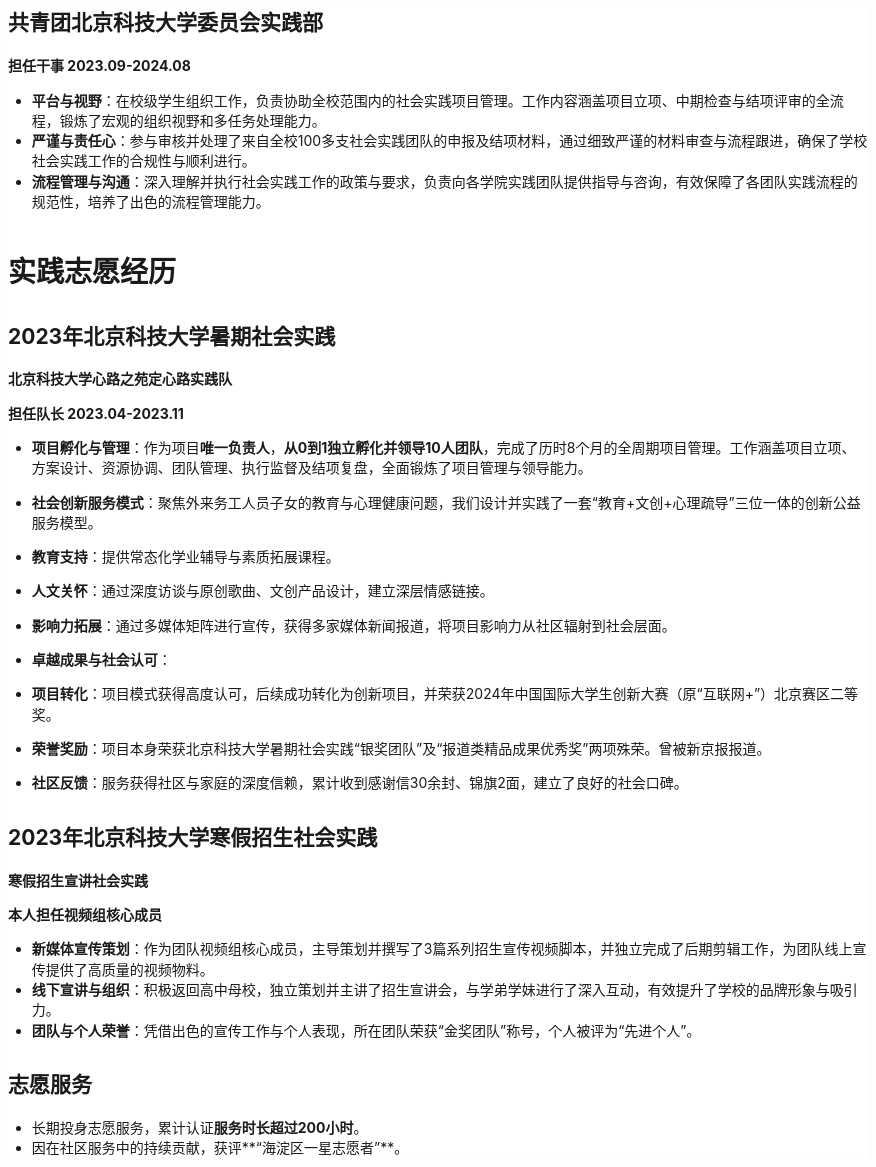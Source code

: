## 共青团北京科技大学委员会实践部

**担任干事 2023.09-2024.08**

- **平台与视野**：在校级学生组织工作，负责协助全校范围内的社会实践项目管理。工作内容涵盖项目立项、中期检查与结项评审的全流程，锻炼了宏观的组织视野和多任务处理能力。
- **严谨与责任心**：参与审核并处理了来自全校100多支社会实践团队的申报及结项材料，通过细致严谨的材料审查与流程跟进，确保了学校社会实践工作的合规性与顺利进行。
- **流程管理与沟通**：深入理解并执行社会实践工作的政策与要求，负责向各学院实践团队提供指导与咨询，有效保障了各团队实践流程的规范性，培养了出色的流程管理能力。

# 实践志愿经历

## 2023年北京科技大学暑期社会实践

**北京科技大学心路之苑定心路实践队**

**担任队长 2023.04-2023.11**

- **项目孵化与管理**：作为项目**唯一负责人**，**从0到1独立孵化并领导10人团队**，完成了历时8个月的全周期项目管理。工作涵盖项目立项、方案设计、资源协调、团队管理、执行监督及结项复盘，全面锻炼了项目管理与领导能力。
- **社会创新服务模式**：聚焦外来务工人员子女的教育与心理健康问题，我们设计并实践了一套“教育+文创+心理疏导”三位一体的创新公益服务模型。

- **教育支持**：提供常态化学业辅导与素质拓展课程。
- **人文关怀**：通过深度访谈与原创歌曲、文创产品设计，建立深层情感链接。
- **影响力拓展**：通过多媒体矩阵进行宣传，获得多家媒体新闻报道，将项目影响力从社区辐射到社会层面。

- **卓越成果与社会认可**：

- **项目转化**：项目模式获得高度认可，后续成功转化为创新项目，并荣获2024年中国国际大学生创新大赛（原“互联网+”）北京赛区二等奖。
- **荣誉奖励**：项目本身荣获北京科技大学暑期社会实践“银奖团队”及“报道类精品成果优秀奖”两项殊荣。曾被新京报报道。
- **社区反馈**：服务获得社区与家庭的深度信赖，累计收到感谢信30余封、锦旗2面，建立了良好的社会口碑。

## 2023年北京科技大学寒假招生社会实践

**寒假招生宣讲社会实践**

**本人担任视频组核心成员**

- **新媒体宣传策划**：作为团队视频组核心成员，主导策划并撰写了3篇系列招生宣传视频脚本，并独立完成了后期剪辑工作，为团队线上宣传提供了高质量的视频物料。
- **线下宣讲与组织**：积极返回高中母校，独立策划并主讲了招生宣讲会，与学弟学妹进行了深入互动，有效提升了学校的品牌形象与吸引力。
- **团队与个人荣誉**：凭借出色的宣传工作与个人表现，所在团队荣获“金奖团队”称号，个人被评为“先进个人”。

## 志愿服务

- 长期投身志愿服务，累计认证**服务时长超过200小时**。
- 因在社区服务中的持续贡献，获评**“海淀区一星志愿者”**。